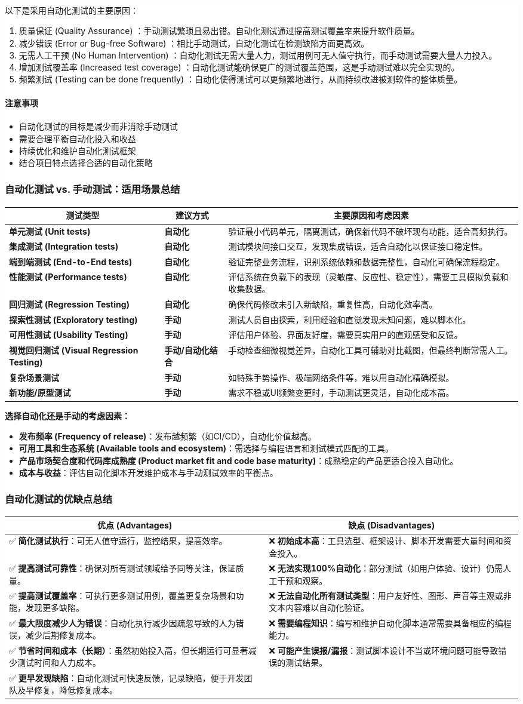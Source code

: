 以下是采用自动化测试的主要原因：

1. 质量保证 (Quality Assurance) ：手动测试繁琐且易出错。自动化测试通过提高测试覆盖率来提升软件质量。
2. 减少错误 (Error or Bug-free Software) ：相比手动测试，自动化测试在检测缺陷方面更高效。
3. 无需人工干预 (No Human Intervention) ：自动化测试无需大量人力，测试用例可无人值守执行，而手动测试需要大量人力投入。
4. 增加测试覆盖率 (Increased test coverage) ：自动化测试能确保更广的测试覆盖范围，这是手动测试难以完全实现的。
5. 频繁测试 (Testing can be done frequently) ：自动化使得测试可以更频繁地进行，从而持续改进被测软件的整体质量。




#### 注意事项
- 自动化测试的目标是减少而非消除手动测试
- 需要合理平衡自动化投入和收益
- 持续优化和维护自动化测试框架
- 结合项目特点选择合适的自动化策略

### 自动化测试 vs. 手动测试：适用场景总结

| 测试类型 | 建议方式 | 主要原因和考虑因素 |
|---|---|---|
| **单元测试 (Unit tests)** | **自动化** | 验证最小代码单元，隔离测试，确保新代码不破坏现有功能，适合高频执行。 |
| **集成测试 (Integration tests)** | **自动化** | 测试模块间接口交互，发现集成错误，适合自动化以保证接口稳定性。 |
| **端到端测试 (End-to-End tests)** | **自动化** | 验证完整业务流程，识别系统依赖和数据完整性，自动化可确保流程稳定。 |
| **性能测试 (Performance tests)** | **自动化** | 评估系统在负载下的表现（灵敏度、反应性、稳定性），需要工具模拟负载和收集数据。 |
| **回归测试 (Regression Testing)** | **自动化** | 确保代码修改未引入新缺陷，重复性高，自动化效率高。 |
| **探索性测试 (Exploratory testing)** | **手动** | 测试人员自由探索，利用经验和直觉发现未知问题，难以脚本化。 |
| **可用性测试 (Usability Testing)** | **手动** | 评估用户体验、界面友好度，需要真实用户的直观感受和反馈。 |
| **视觉回归测试 (Visual Regression Testing)** | **手动/自动化结合** | 手动检查细微视觉差异，自动化工具可辅助对比截图，但最终判断常需人工。 |
| **复杂场景测试** | **手动** | 如特殊手势操作、极端网络条件等，难以用自动化精确模拟。 |
| **新功能/原型测试** | **手动** | 需求不稳或UI频繁变更时，手动测试更灵活，自动化成本高。 |

**选择自动化还是手动的考虑因素：**

*   **发布频率 (Frequency of release)**：发布越频繁（如CI/CD），自动化价值越高。
*   **可用工具和生态系统 (Available tools and ecosystem)**：需选择与编程语言和测试模式匹配的工具。
*   **产品市场契合度和代码库成熟度 (Product market fit and code base maturity)**：成熟稳定的产品更适合投入自动化。
*   **成本与收益**：评估自动化脚本开发维护成本与手动测试效率的平衡点。

### 自动化测试的优缺点总结

| 优点 (Advantages) | 缺点 (Disadvantages) |
|---|---|
| ✅ **简化测试执行**：可无人值守运行，监控结果，提高效率。 | ❌ **初始成本高**：工具选型、框架设计、脚本开发需要大量时间和资金投入。 |
| ✅ **提高测试可靠性**：确保对所有测试领域给予同等关注，保证质量。 | ❌ **无法实现100%自动化**：部分测试（如用户体验、设计）仍需人工干预和观察。 |
| ✅ **提高测试覆盖率**：可执行更多测试用例，覆盖更复杂场景和功能，发现更多缺陷。 | ❌ **无法自动化所有测试类型**：用户友好性、图形、声音等主观或非文本内容难以自动化验证。 |
| ✅ **最大限度减少人为错误**：自动化执行减少因疏忽导致的人为错误，减少后期修复成本。 | ❌ **需要编程知识**：编写和维护自动化脚本通常需要具备相应的编程能力。 |
| ✅ **节省时间和成本（长期）**：虽然初始投入高，但长期运行可显著减少测试时间和人力成本。 | ❌ **可能产生误报/漏报**：测试脚本设计不当或环境问题可能导致错误的测试结果。 |
| ✅ **更早发现缺陷**：自动化测试可快速反馈，记录缺陷，便于开发团队及早修复，降低修复成本。 | |
